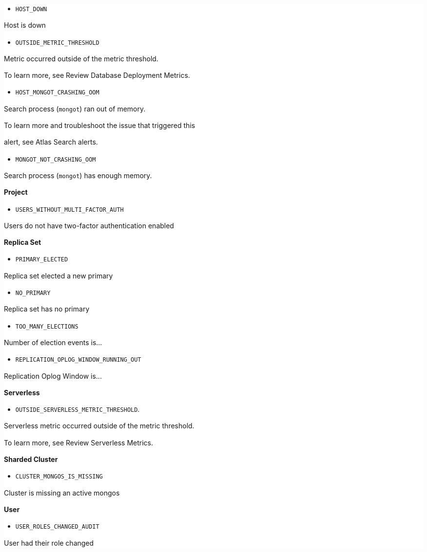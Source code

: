   * `HOST_DOWN`

Host is down

  * `OUTSIDE_METRIC_THRESHOLD`

Metric occurred outside of the metric threshold.

To learn more, see Review Database Deployment Metrics.

  * `HOST_MONGOT_CRASHING_OOM`

Search process (`mongot`) ran out of memory.

To learn more and troubleshoot the issue that triggered this

alert, see Atlas Search alerts.

  * `MONGOT_NOT_CRASHING_OOM`

Search process (`mongot`) has enough memory.

 **Project**

  * `USERS_WITHOUT_MULTI_FACTOR_AUTH`

Users do not have two-factor authentication enabled

 **Replica Set**

  * `PRIMARY_ELECTED`

Replica set elected a new primary

  * `NO_PRIMARY`

Replica set has no primary

  * `TOO_MANY_ELECTIONS`

Number of election events is...

  * `REPLICATION_OPLOG_WINDOW_RUNNING_OUT`

Replication Oplog Window is...

 **Serverless**

  * `OUTSIDE_SERVERLESS_METRIC_THRESHOLD`.

Serverless metric occurred outside of the metric threshold.

To learn more, see Review Serverless Metrics.

 **Sharded Cluster**

  * `CLUSTER_MONGOS_IS_MISSING`

Cluster is missing an active mongos

 **User**

  * `USER_ROLES_CHANGED_AUDIT`

User had their role changed
